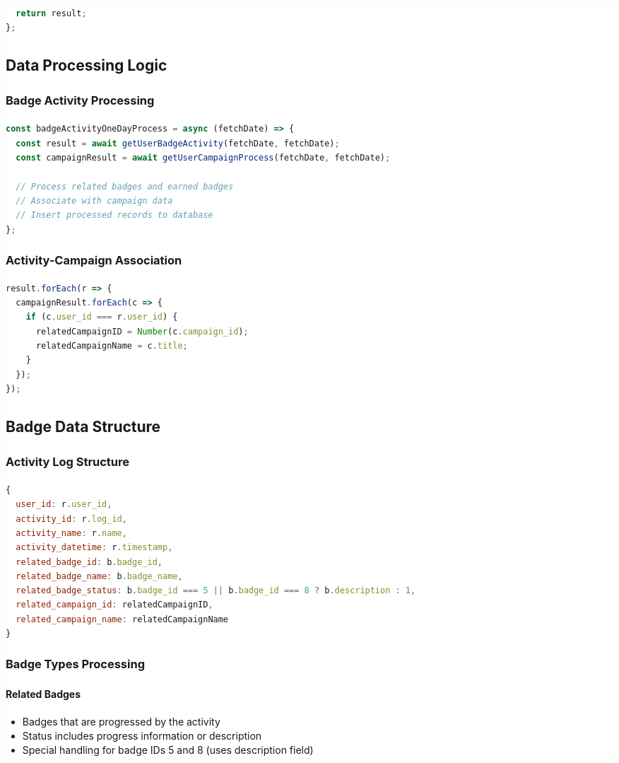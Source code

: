 ```javascript
  return result;
};
```

## Data Processing Logic

### Badge Activity Processing
```javascript
const badgeActivityOneDayProcess = async (fetchDate) => {
  const result = await getUserBadgeActivity(fetchDate, fetchDate);
  const campaignResult = await getUserCampaignProcess(fetchDate, fetchDate);
  
  // Process related badges and earned badges
  // Associate with campaign data
  // Insert processed records to database
};
```

### Activity-Campaign Association
```javascript
result.forEach(r => {
  campaignResult.forEach(c => {
    if (c.user_id === r.user_id) {
      relatedCampaignID = Number(c.campaign_id);
      relatedCampaignName = c.title;
    }
  });
});
```

## Badge Data Structure

### Activity Log Structure
```javascript
{
  user_id: r.user_id,
  activity_id: r.log_id,
  activity_name: r.name,
  activity_datetime: r.timestamp,
  related_badge_id: b.badge_id,
  related_badge_name: b.badge_name,
  related_badge_status: b.badge_id === 5 || b.badge_id === 8 ? b.description : 1,
  related_campaign_id: relatedCampaignID,
  related_campaign_name: relatedCampaignName
}
```

### Badge Types Processing

#### Related Badges
- Badges that are progressed by the activity
- Status includes progress information or description
- Special handling for badge IDs 5 and 8 (uses description field)
